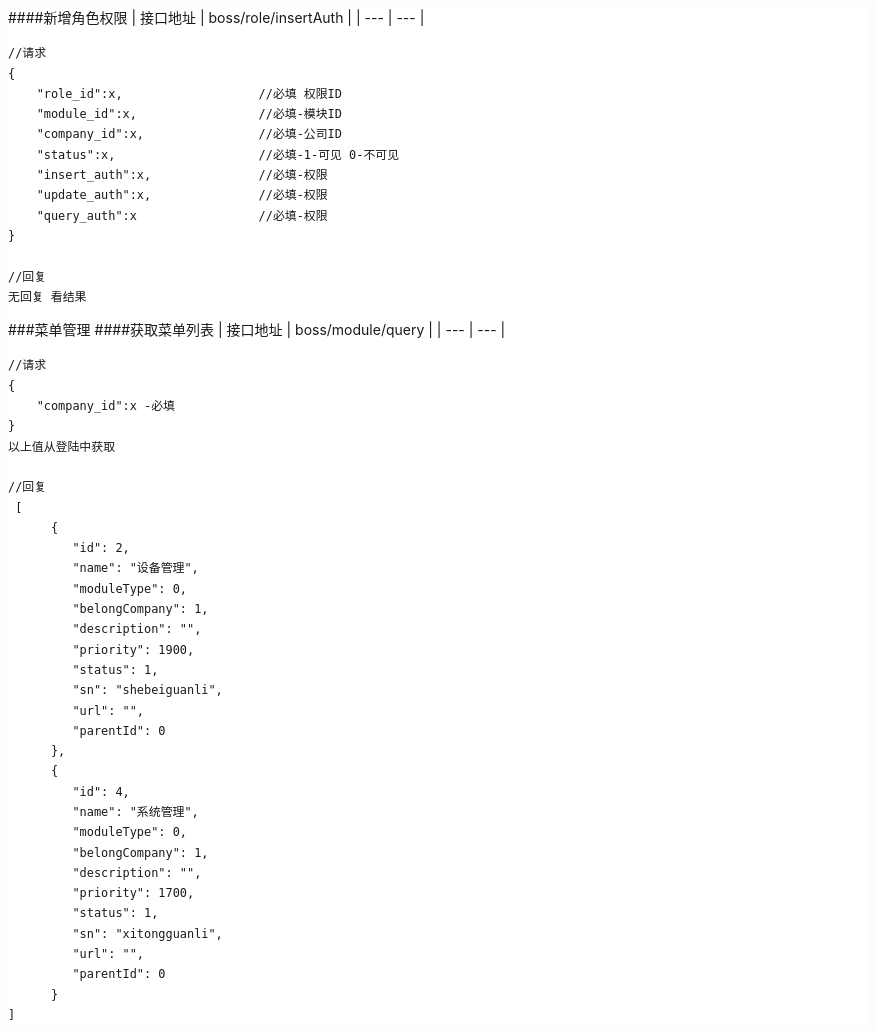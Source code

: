 ####新增角色权限
|   接口地址    |   boss/role/insertAuth        |
|   ---         |   ---                   |

```
//请求
{
    "role_id":x,                   //必填 权限ID 
    "module_id":x,                 //必填-模块ID
    "company_id":x,                //必填-公司ID
    "status":x,                    //必填-1-可见 0-不可见
    "insert_auth":x,               //必填-权限
    "update_auth":x,               //必填-权限
    "query_auth":x                 //必填-权限
}

//回复
无回复 看结果
```

###菜单管理
####获取菜单列表
|   接口地址    |   boss/module/query         |
|   ---         |   ---                   |

```
//请求
{
    "company_id":x -必填
}
以上值从登陆中获取

//回复
 [
      {
         "id": 2,
         "name": "设备管理",
         "moduleType": 0,
         "belongCompany": 1,
         "description": "",
         "priority": 1900,
         "status": 1,
         "sn": "shebeiguanli",
         "url": "",
         "parentId": 0
      },
      {
         "id": 4,
         "name": "系统管理",
         "moduleType": 0,
         "belongCompany": 1,
         "description": "",
         "priority": 1700,
         "status": 1,
         "sn": "xitongguanli",
         "url": "",
         "parentId": 0
      }
]
```
